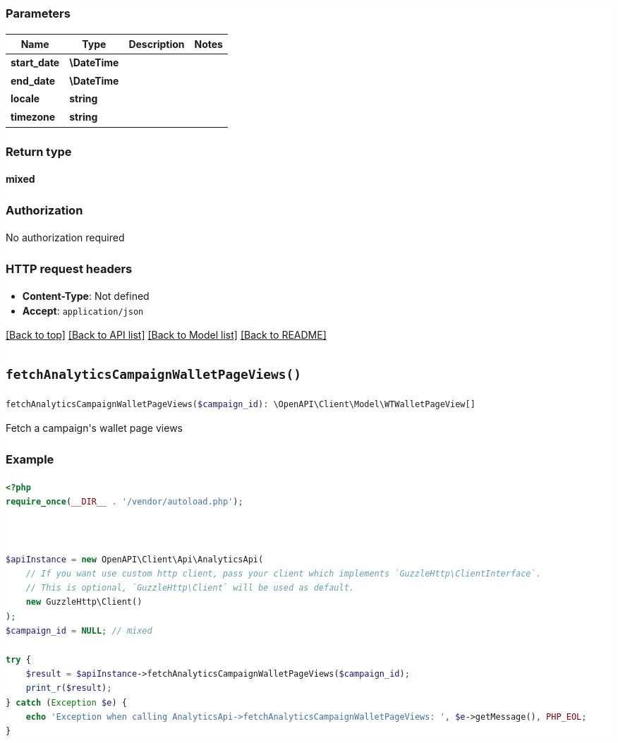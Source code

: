 ### Parameters

Name | Type | Description  | Notes
------------- | ------------- | ------------- | -------------
 **start_date** | **\DateTime**|  |
 **end_date** | **\DateTime**|  |
 **locale** | **string**|  |
 **timezone** | **string**|  |

### Return type

**mixed**

### Authorization

No authorization required

### HTTP request headers

- **Content-Type**: Not defined
- **Accept**: `application/json`

[[Back to top]](#) [[Back to API list]](../../README.md#endpoints)
[[Back to Model list]](../../README.md#models)
[[Back to README]](../../README.md)

## `fetchAnalyticsCampaignWalletPageViews()`

```php
fetchAnalyticsCampaignWalletPageViews($campaign_id): \OpenAPI\Client\Model\WTWalletPageView[]
```

Fetch a campaign's wallet page views

### Example

```php
<?php
require_once(__DIR__ . '/vendor/autoload.php');



$apiInstance = new OpenAPI\Client\Api\AnalyticsApi(
    // If you want use custom http client, pass your client which implements `GuzzleHttp\ClientInterface`.
    // This is optional, `GuzzleHttp\Client` will be used as default.
    new GuzzleHttp\Client()
);
$campaign_id = NULL; // mixed

try {
    $result = $apiInstance->fetchAnalyticsCampaignWalletPageViews($campaign_id);
    print_r($result);
} catch (Exception $e) {
    echo 'Exception when calling AnalyticsApi->fetchAnalyticsCampaignWalletPageViews: ', $e->getMessage(), PHP_EOL;
}
```
